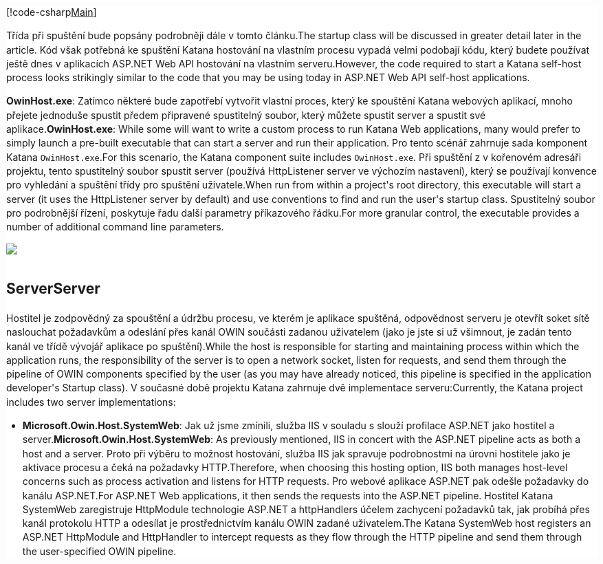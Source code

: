 [!code-csharp[Main](an-overview-of-project-katana/samples/sample7.cs)]

<span data-ttu-id="0217a-248">Třída při spuštění bude popsány podrobněji dále v tomto článku.</span><span class="sxs-lookup"><span data-stu-id="0217a-248">The startup class will be discussed in greater detail later in the article.</span></span> <span data-ttu-id="0217a-249">Kód však potřebná ke spuštění Katana hostování na vlastním procesu vypadá velmi podobají kódu, který budete používat ještě dnes v aplikacích ASP.NET Web API hostování na vlastním serveru.</span><span class="sxs-lookup"><span data-stu-id="0217a-249">However, the code required to start a Katana self-host process looks strikingly similar to the code that you may be using today in ASP.NET Web API self-host applications.</span></span>

<span data-ttu-id="0217a-250">**OwinHost.exe**: Zatímco některé bude zapotřebí vytvořit vlastní proces, který ke spouštění Katana webových aplikací, mnoho přejete jednoduše spustit předem připravené spustitelný soubor, který můžete spustit server a spustit své aplikace.</span><span class="sxs-lookup"><span data-stu-id="0217a-250">**OwinHost.exe**: While some will want to write a custom process to run Katana Web applications, many would prefer to simply launch a pre-built executable that can start a server and run their application.</span></span> <span data-ttu-id="0217a-251">Pro tento scénář zahrnuje sada komponent Katana `OwinHost.exe`.</span><span class="sxs-lookup"><span data-stu-id="0217a-251">For this scenario, the Katana component suite includes `OwinHost.exe`.</span></span> <span data-ttu-id="0217a-252">Při spuštění z v kořenovém adresáři projektu, tento spustitelný soubor spustit server (používá HttpListener server ve výchozím nastavení), který se používají konvence pro vyhledání a spuštění třídy pro spuštění uživatele.</span><span class="sxs-lookup"><span data-stu-id="0217a-252">When run from within a project's root directory, this executable will start a server (it uses the HttpListener server by default) and use conventions to find and run the user's startup class.</span></span> <span data-ttu-id="0217a-253">Spustitelný soubor pro podrobnější řízení, poskytuje řadu další parametry příkazového řádku.</span><span class="sxs-lookup"><span data-stu-id="0217a-253">For more granular control, the executable provides a number of additional command line parameters.</span></span>

![](an-overview-of-project-katana/_static/image4.png)

## <a name="server"></a><span data-ttu-id="0217a-254">Server</span><span class="sxs-lookup"><span data-stu-id="0217a-254">Server</span></span>

 <span data-ttu-id="0217a-255">Hostitel je zodpovědný za spouštění a údržbu procesu, ve kterém je aplikace spuštěná, odpovědnost serveru je otevřít soket sítě naslouchat požadavkům a odeslání přes kanál OWIN součásti zadanou uživatelem (jako je jste si už všimnout, je zadán tento kanál ve třídě vývojář aplikace po spuštění).</span><span class="sxs-lookup"><span data-stu-id="0217a-255">While the host is responsible for starting and maintaining process within which the application runs, the responsibility of the server is to open a network socket, listen for requests, and send them through the pipeline of OWIN components specified by the user (as you may have already noticed, this pipeline is specified in the application developer's Startup class).</span></span> <span data-ttu-id="0217a-256">V současné době projektu Katana zahrnuje dvě implementace serveru:</span><span class="sxs-lookup"><span data-stu-id="0217a-256">Currently, the Katana project includes two server implementations:</span></span> 

- <span data-ttu-id="0217a-257">**Microsoft.Owin.Host.SystemWeb**: Jak už jsme zmínili, služba IIS v souladu s slouží profilace ASP.NET jako hostitel a server.</span><span class="sxs-lookup"><span data-stu-id="0217a-257">**Microsoft.Owin.Host.SystemWeb**: As previously mentioned, IIS in concert with the ASP.NET pipeline acts as both a host and a server.</span></span> <span data-ttu-id="0217a-258">Proto při výběru to možnost hostování, služba IIS jak spravuje podrobnostmi na úrovni hostitele jako je aktivace procesu a čeká na požadavky HTTP.</span><span class="sxs-lookup"><span data-stu-id="0217a-258">Therefore, when choosing this hosting option, IIS both manages host-level concerns such as process activation and listens for HTTP requests.</span></span> <span data-ttu-id="0217a-259">Pro webové aplikace ASP.NET pak odešle požadavky do kanálu ASP.NET.</span><span class="sxs-lookup"><span data-stu-id="0217a-259">For ASP.NET Web applications, it then sends the requests into the ASP.NET pipeline.</span></span> <span data-ttu-id="0217a-260">Hostitel Katana SystemWeb zaregistruje HttpModule technologie ASP.NET a httpHandlers účelem zachycení požadavků tak, jak probíhá přes kanál protokolu HTTP a odesílat je prostřednictvím kanálu OWIN zadané uživatelem.</span><span class="sxs-lookup"><span data-stu-id="0217a-260">The Katana SystemWeb host registers an ASP.NET HttpModule and HttpHandler to intercept requests as they flow through the HTTP pipeline and send them through the user-specified OWIN pipeline.</span></span>